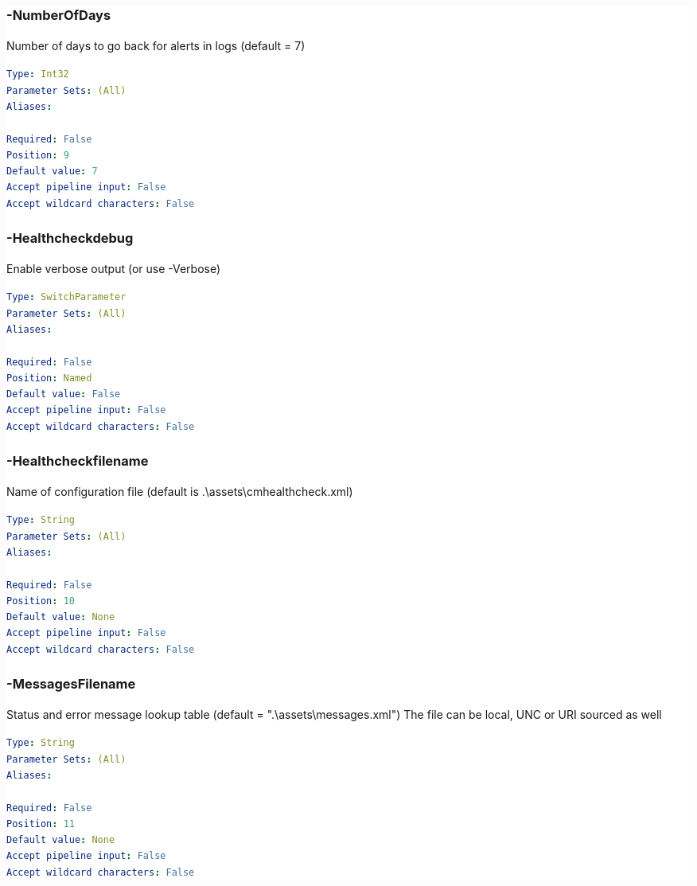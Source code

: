 ### -NumberOfDays
Number of days to go back for alerts in logs (default = 7)

```yaml
Type: Int32
Parameter Sets: (All)
Aliases:

Required: False
Position: 9
Default value: 7
Accept pipeline input: False
Accept wildcard characters: False
```

### -Healthcheckdebug
Enable verbose output (or use -Verbose)

```yaml
Type: SwitchParameter
Parameter Sets: (All)
Aliases:

Required: False
Position: Named
Default value: False
Accept pipeline input: False
Accept wildcard characters: False
```

### -Healthcheckfilename
Name of configuration file (default is .\assets\cmhealthcheck.xml)

```yaml
Type: String
Parameter Sets: (All)
Aliases:

Required: False
Position: 10
Default value: None
Accept pipeline input: False
Accept wildcard characters: False
```

### -MessagesFilename
Status and error message lookup table (default = ".\assets\messages.xml")
The file can be local, UNC or URI sourced as well

```yaml
Type: String
Parameter Sets: (All)
Aliases:

Required: False
Position: 11
Default value: None
Accept pipeline input: False
Accept wildcard characters: False
```
